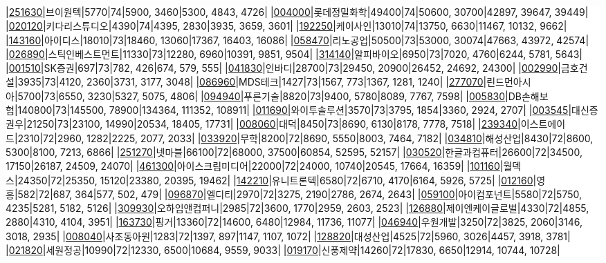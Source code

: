 |[251630](https://finance.daum.net/quotes/A251630)|브이원텍|5770|74|5900, 3460|5300, 4843, 4726|
|[004000](https://finance.daum.net/quotes/A004000)|롯데정밀화학|49400|74|50600, 30700|42897, 39647, 39449|
|[020120](https://finance.daum.net/quotes/A020120)|키다리스튜디오|4390|74|4395, 2830|3935, 3659, 3601|
|[192250](https://finance.daum.net/quotes/A192250)|케이사인|13010|74|13750, 6630|11467, 10132, 9662|
|[143160](https://finance.daum.net/quotes/A143160)|아이디스|18010|73|18460, 13060|17367, 16403, 16086|
|[058470](https://finance.daum.net/quotes/A058470)|리노공업|50500|73|53000, 30074|47663, 43972, 42574|
|[026890](https://finance.daum.net/quotes/A026890)|스틱인베스트먼트|11330|73|12280, 6960|10391, 9851, 9504|
|[314140](https://finance.daum.net/quotes/A314140)|알피바이오|6950|73|7020, 4760|6244, 5781, 5643|
|[001510](https://finance.daum.net/quotes/A001510)|SK증권|697|73|782, 426|674, 579, 555|
|[041830](https://finance.daum.net/quotes/A041830)|인바디|28700|73|29450, 20900|26452, 24692, 24300|
|[002990](https://finance.daum.net/quotes/A002990)|금호건설|3935|73|4120, 2360|3731, 3177, 3048|
|[086960](https://finance.daum.net/quotes/A086960)|MDS테크|1427|73|1567, 773|1367, 1281, 1240|
|[277070](https://finance.daum.net/quotes/A277070)|린드먼아시아|5700|73|6550, 3230|5327, 5075, 4806|
|[094940](https://finance.daum.net/quotes/A094940)|푸른기술|8820|73|9400, 5780|8089, 7767, 7598|
|[005830](https://finance.daum.net/quotes/A005830)|DB손해보험|140800|73|145500, 78900|134364, 111352, 108911|
|[011690](https://finance.daum.net/quotes/A011690)|와이투솔루션|3570|73|3795, 1854|3360, 2924, 2707|
|[003545](https://finance.daum.net/quotes/A003545)|대신증권우|21250|73|23100, 14990|20534, 18405, 17731|
|[008060](https://finance.daum.net/quotes/A008060)|대덕|8450|73|8690, 6130|8178, 7778, 7518|
|[239340](https://finance.daum.net/quotes/A239340)|이스트에이드|2310|72|2960, 1282|2225, 2077, 2033|
|[033920](https://finance.daum.net/quotes/A033920)|무학|8200|72|8690, 5550|8003, 7464, 7182|
|[034810](https://finance.daum.net/quotes/A034810)|해성산업|8430|72|8600, 5300|8100, 7213, 6866|
|[251270](https://finance.daum.net/quotes/A251270)|넷마블|66100|72|68000, 37500|60854, 52595, 52157|
|[030520](https://finance.daum.net/quotes/A030520)|한글과컴퓨터|26600|72|34500, 17150|26187, 24509, 24070|
|[461300](https://finance.daum.net/quotes/A461300)|아이스크림미디어|22000|72|24000, 10740|20545, 17664, 16359|
|[101160](https://finance.daum.net/quotes/A101160)|월덱스|24350|72|25350, 15120|23380, 20395, 19462|
|[142210](https://finance.daum.net/quotes/A142210)|유니트론텍|6580|72|6710, 4170|6164, 5926, 5725|
|[012160](https://finance.daum.net/quotes/A012160)|영흥|582|72|687, 364|577, 502, 479|
|[096870](https://finance.daum.net/quotes/A096870)|엘디티|2970|72|3275, 2190|2786, 2674, 2643|
|[059100](https://finance.daum.net/quotes/A059100)|아이컴포넌트|5580|72|5750, 4235|5281, 5182, 5126|
|[309930](https://finance.daum.net/quotes/A309930)|오하임앤컴퍼니|2985|72|3600, 1770|2959, 2603, 2523|
|[126880](https://finance.daum.net/quotes/A126880)|제이엔케이글로벌|4330|72|4855, 2880|4310, 4104, 3951|
|[163730](https://finance.daum.net/quotes/A163730)|핑거|13360|72|14600, 6480|12984, 11736, 11077|
|[046940](https://finance.daum.net/quotes/A046940)|우원개발|3250|72|3825, 2060|3146, 3018, 2935|
|[008040](https://finance.daum.net/quotes/A008040)|사조동아원|1283|72|1397, 897|1147, 1107, 1072|
|[128820](https://finance.daum.net/quotes/A128820)|대성산업|4525|72|5960, 3026|4457, 3918, 3781|
|[021820](https://finance.daum.net/quotes/A021820)|세원정공|10990|72|12330, 6500|10684, 9559, 9033|
|[019170](https://finance.daum.net/quotes/A019170)|신풍제약|14260|72|17830, 6650|12914, 10744, 10728|